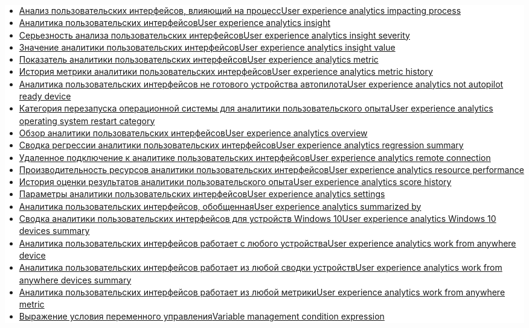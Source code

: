 - [<span data-ttu-id="9a3c4-330">Анализ пользовательских интерфейсов, влияющий на процесс</span><span class="sxs-lookup"><span data-stu-id="9a3c4-330">User experience analytics impacting process</span></span>](intune-devices-userexperienceanalyticsimpactingprocess.md)
- [<span data-ttu-id="9a3c4-331">Аналитика пользовательских интерфейсов</span><span class="sxs-lookup"><span data-stu-id="9a3c4-331">User experience analytics insight</span></span>](intune-devices-userexperienceanalyticsinsight.md)
- [<span data-ttu-id="9a3c4-332">Серьезность анализа пользовательских интерфейсов</span><span class="sxs-lookup"><span data-stu-id="9a3c4-332">User experience analytics insight severity</span></span>](intune-devices-userexperienceanalyticsinsightseverity.md)
- [<span data-ttu-id="9a3c4-333">Значение аналитики пользовательских интерфейсов</span><span class="sxs-lookup"><span data-stu-id="9a3c4-333">User experience analytics insight value</span></span>](intune-devices-userexperienceanalyticsinsightvalue.md)
- [<span data-ttu-id="9a3c4-334">Показатель аналитики пользовательских интерфейсов</span><span class="sxs-lookup"><span data-stu-id="9a3c4-334">User experience analytics metric</span></span>](intune-devices-userexperienceanalyticsmetric.md)
- [<span data-ttu-id="9a3c4-335">История метрики аналитики пользовательских интерфейсов</span><span class="sxs-lookup"><span data-stu-id="9a3c4-335">User experience analytics metric history</span></span>](intune-devices-userexperienceanalyticsmetrichistory.md)
- [<span data-ttu-id="9a3c4-336">Аналитика пользовательских интерфейсов не готового устройства автопилота</span><span class="sxs-lookup"><span data-stu-id="9a3c4-336">User experience analytics not autopilot ready device</span></span>](intune-devices-userexperienceanalyticsnotautopilotreadydevice.md)
- [<span data-ttu-id="9a3c4-337">Категория перезапуска операционной системы для аналитики пользовательского опыта</span><span class="sxs-lookup"><span data-stu-id="9a3c4-337">User experience analytics operating system restart category</span></span>](intune-devices-userexperienceanalyticsoperatingsystemrestartcategory.md)
- [<span data-ttu-id="9a3c4-338">Обзор аналитики пользовательских интерфейсов</span><span class="sxs-lookup"><span data-stu-id="9a3c4-338">User experience analytics overview</span></span>](intune-devices-userexperienceanalyticsoverview.md)
- [<span data-ttu-id="9a3c4-339">Сводка регрессии аналитики пользовательских интерфейсов</span><span class="sxs-lookup"><span data-stu-id="9a3c4-339">User experience analytics regression summary</span></span>](intune-devices-userexperienceanalyticsregressionsummary.md)
- [<span data-ttu-id="9a3c4-340">Удаленное подключение к аналитике пользовательских интерфейсов</span><span class="sxs-lookup"><span data-stu-id="9a3c4-340">User experience analytics remote connection</span></span>](intune-devices-userexperienceanalyticsremoteconnection.md)
- [<span data-ttu-id="9a3c4-341">Производительность ресурсов аналитики пользовательских интерфейсов</span><span class="sxs-lookup"><span data-stu-id="9a3c4-341">User experience analytics resource performance</span></span>](intune-devices-userexperienceanalyticsresourceperformance.md)
- [<span data-ttu-id="9a3c4-342">История оценки результатов аналитики пользовательского опыта</span><span class="sxs-lookup"><span data-stu-id="9a3c4-342">User experience analytics score history</span></span>](intune-devices-userexperienceanalyticsscorehistory.md)
- [<span data-ttu-id="9a3c4-343">Параметры аналитики пользовательских интерфейсов</span><span class="sxs-lookup"><span data-stu-id="9a3c4-343">User experience analytics settings</span></span>](intune-devices-userexperienceanalyticssettings.md)
- [<span data-ttu-id="9a3c4-344">Аналитика пользовательских интерфейсов, обобщенная</span><span class="sxs-lookup"><span data-stu-id="9a3c4-344">User experience analytics summarized by</span></span>](intune-devices-userexperienceanalyticssummarizedby.md)
- [<span data-ttu-id="9a3c4-345">Сводка аналитики пользовательских интерфейсов для устройств Windows 10</span><span class="sxs-lookup"><span data-stu-id="9a3c4-345">User experience analytics Windows 10 devices summary</span></span>](intune-devices-userexperienceanalyticswindows10devicessummary.md)
- [<span data-ttu-id="9a3c4-346">Аналитика пользовательских интерфейсов работает с любого устройства</span><span class="sxs-lookup"><span data-stu-id="9a3c4-346">User experience analytics work from anywhere device</span></span>](intune-devices-userexperienceanalyticsworkfromanywheredevice.md)
- [<span data-ttu-id="9a3c4-347">Аналитика пользовательских интерфейсов работает из любой сводки устройств</span><span class="sxs-lookup"><span data-stu-id="9a3c4-347">User experience analytics work from anywhere devices summary</span></span>](intune-devices-userexperienceanalyticsworkfromanywheredevicessummary.md)
- [<span data-ttu-id="9a3c4-348">Аналитика пользовательских интерфейсов работает из любой метрики</span><span class="sxs-lookup"><span data-stu-id="9a3c4-348">User experience analytics work from anywhere metric</span></span>](intune-devices-userexperienceanalyticsworkfromanywheremetric.md)
- [<span data-ttu-id="9a3c4-349">Выражение условия переменного управления</span><span class="sxs-lookup"><span data-stu-id="9a3c4-349">Variable management condition expression</span></span>](intune-fencing-variablemanagementconditionexpression.md)